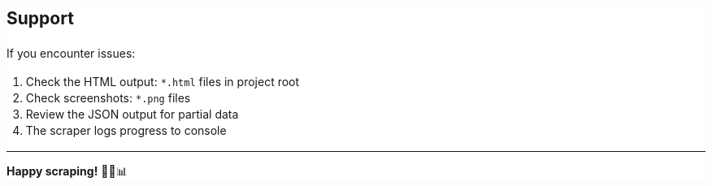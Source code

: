 
## Support

If you encounter issues:
1. Check the HTML output: `*.html` files in project root
2. Check screenshots: `*.png` files
3. Review the JSON output for partial data
4. The scraper logs progress to console

---

**Happy scraping!** 🏃‍♂️📊
